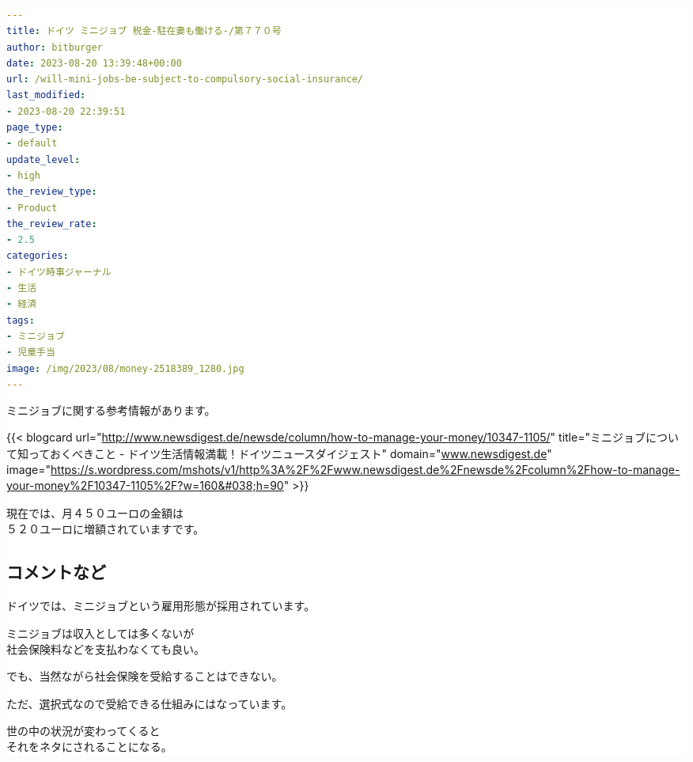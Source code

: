 ```yaml
---
title: ドイツ ミニジョブ 税金‐駐在妻も働ける-/第７７０号
author: bitburger
date: 2023-08-20 13:39:48+00:00
url: /will-mini-jobs-be-subject-to-compulsory-social-insurance/
last_modified:
- 2023-08-20 22:39:51
page_type:
- default
update_level:
- high
the_review_type:
- Product
the_review_rate:
- 2.5
categories:
- ドイツ時事ジャーナル
- 生活
- 経済
tags:
- ミニジョブ
- 児童手当
image: /img/2023/08/money-2518389_1280.jpg
---
```

ミニジョブに関する参考情報があります。

{{< blogcard url="http://www.newsdigest.de/newsde/column/how-to-manage-your-money/10347-1105/" title="&#12511;&#12491;&#12472;&#12519;&#12502;&#12395;&#12388;&#12356;&#12390;&#30693;&#12387;&#12390;&#12362;&#12367;&#12409;&#12365;&#12371;&#12392; - &#12489;&#12452;&#12484;&#29983;&#27963;&#24773;&#22577;&#28288;&#36617;&#65281;&#12489;&#12452;&#12484;&#12491;&#12517;&#12540;&#12473;&#12480;&#12452;&#12472;&#12455;&#12473;&#12488;" domain="www.newsdigest.de" image="https://s.wordpress.com/mshots/v1/http%3A%2F%2Fwww.newsdigest.de%2Fnewsde%2Fcolumn%2Fhow-to-manage-your-money%2F10347-1105%2F?w=160&#038;h=90" >}} 

現在では、月４５０ユーロの金額は  
５２０ユーロに増額されていますです。

## コメントなど
ドイツでは、ミニジョブという雇用形態が採用されています。

ミニジョブは収入としては多くないが  
<span class="fz-22px"><span class="bold-red"><span class="marker-under">社会保険料などを支払わなくても良い。</span></span></span>

でも、当然ながら社会保険を受給することはできない。

ただ、選択式なので受給できる仕組みにはなっています。

世の中の状況が変わってくると  
それをネタにされることになる。
